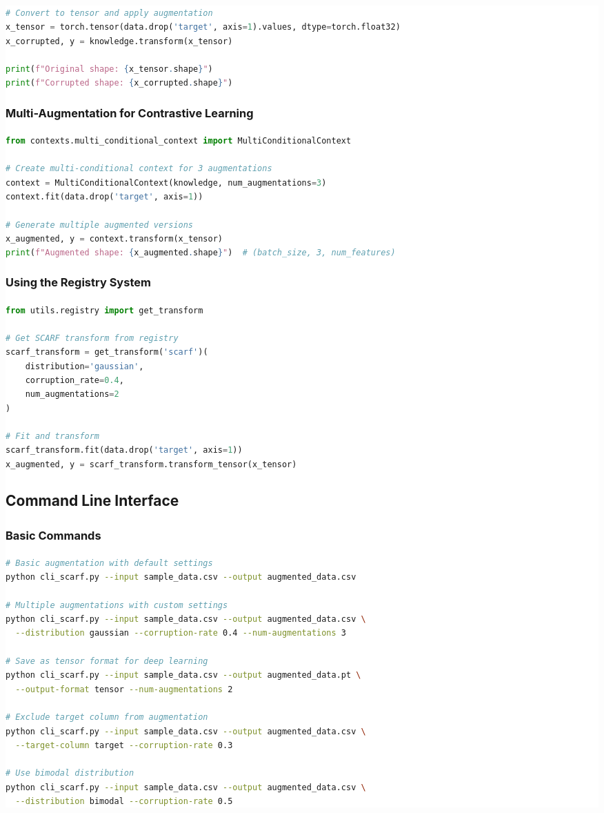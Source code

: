 ```python
# Convert to tensor and apply augmentation
x_tensor = torch.tensor(data.drop('target', axis=1).values, dtype=torch.float32)
x_corrupted, y = knowledge.transform(x_tensor)

print(f"Original shape: {x_tensor.shape}")
print(f"Corrupted shape: {x_corrupted.shape}")
```

### Multi-Augmentation for Contrastive Learning

```python
from contexts.multi_conditional_context import MultiConditionalContext

# Create multi-conditional context for 3 augmentations
context = MultiConditionalContext(knowledge, num_augmentations=3)
context.fit(data.drop('target', axis=1))

# Generate multiple augmented versions
x_augmented, y = context.transform(x_tensor)
print(f"Augmented shape: {x_augmented.shape}")  # (batch_size, 3, num_features)
```

### Using the Registry System

```python
from utils.registry import get_transform

# Get SCARF transform from registry
scarf_transform = get_transform('scarf')(
    distribution='gaussian',
    corruption_rate=0.4,
    num_augmentations=2
)

# Fit and transform
scarf_transform.fit(data.drop('target', axis=1))
x_augmented, y = scarf_transform.transform_tensor(x_tensor)
```

## Command Line Interface

### Basic Commands

```bash
# Basic augmentation with default settings
python cli_scarf.py --input sample_data.csv --output augmented_data.csv

# Multiple augmentations with custom settings
python cli_scarf.py --input sample_data.csv --output augmented_data.csv \
  --distribution gaussian --corruption-rate 0.4 --num-augmentations 3

# Save as tensor format for deep learning
python cli_scarf.py --input sample_data.csv --output augmented_data.pt \
  --output-format tensor --num-augmentations 2

# Exclude target column from augmentation
python cli_scarf.py --input sample_data.csv --output augmented_data.csv \
  --target-column target --corruption-rate 0.3

# Use bimodal distribution
python cli_scarf.py --input sample_data.csv --output augmented_data.csv \
  --distribution bimodal --corruption-rate 0.5
```
